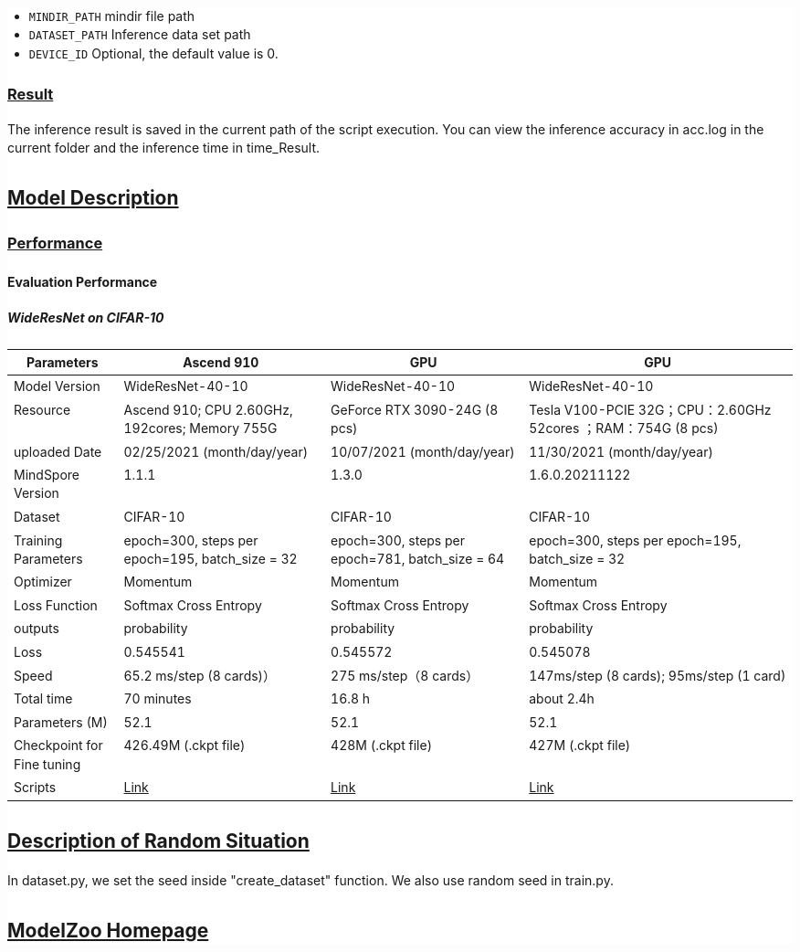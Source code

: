 - `MINDIR_PATH` mindir file path
- `DATASET_PATH` Inference data set path
- `DEVICE_ID` Optional, the default value is 0.

### [Result](#contents)

The inference result is saved in the current path of the script execution. You can view the inference accuracy in acc.log in the current folder and the inference time in time_Result.

## [Model Description](#contents)

### [Performance](#contents)

#### Evaluation Performance

##### WideResNet on CIFAR-10

| Parameters                 | Ascend 910                                                   | GPU | GPU |
| -------------------------- | -------------------------------------- | -------------------------------------- |-------------------------------------- |
| Model Version              | WideResNet-40-10                                                |  WideResNet-40-10 |WideResNet-40-10 |
| Resource                   | Ascend 910; CPU 2.60GHz, 192cores; Memory 755G  |  GeForce RTX 3090-24G (8 pcs)        | Tesla V100-PCIE 32G；CPU：2.60GHz 52cores ；RAM：754G (8 pcs)|
| uploaded Date              | 02/25/2021 (month/day/year)                          | 10/07/2021 (month/day/year)  | 11/30/2021 (month/day/year) |
| MindSpore Version          | 1.1.1                                                      | 1.3.0 | 1.6.0.20211122 |
| Dataset                    | CIFAR-10                                                    | CIFAR-10 | CIFAR-10 |
| Training Parameters        | epoch=300, steps per epoch=195, batch_size = 32             | epoch=300, steps per epoch=781, batch_size = 64      | epoch=300, steps per epoch=195, batch_size = 32 |
| Optimizer                  | Momentum                                                         | Momentum                                   | Momentum |
| Loss Function              | Softmax Cross Entropy                                       | Softmax Cross Entropy                             | Softmax Cross Entropy |
| outputs                    | probability                                                 | probability               |probability               |
| Loss                       | 0.545541                                                    |  0.545572    | 0.545078 |
| Speed                      | 65.2 ms/step (8 cards)）                     | 275 ms/step（8 cards） | 147ms/step (8 cards); 95ms/step (1 card) |
| Total time                 | 70 minutes                          | 16.8 h    | about 2.4h |
| Parameters (M)             | 52.1                                                        | 52.1         |52.1         |
| Checkpoint for Fine tuning | 426.49M (.ckpt file)                                         | 428M (.ckpt file)     |  427M (.ckpt file)
| Scripts                    | [Link](https://gitee.com/mindspore/models/tree/r1.8/research/cv/wideresnet) | [Link](https://gitee.com/mindspore/models/tree/r1.8/research/cv/wideresnet) | [Link](https://gitee.com/mindspore/models/tree/r1.8/research/cv/wideresnet) |

## [Description of Random Situation](#contents)

In dataset.py, we set the seed inside "create_dataset" function. We also use random seed in train.py.

## [ModelZoo Homepage](#contents)
